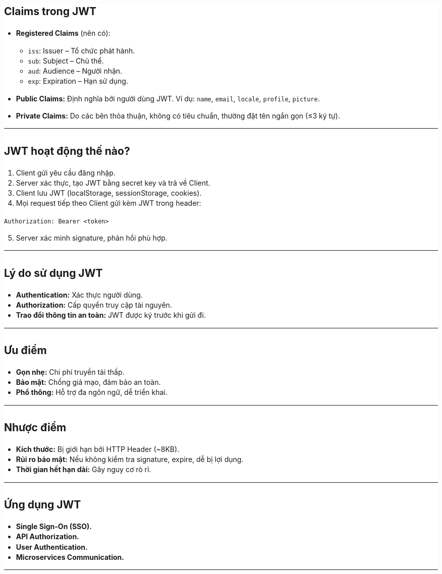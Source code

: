 
## Claims trong JWT
- **Registered Claims** (nên có):
  - `iss`: Issuer – Tổ chức phát hành.
  - `sub`: Subject – Chủ thể.
  - `aud`: Audience – Người nhận.
  - `exp`: Expiration – Hạn sử dụng.

- **Public Claims:** Định nghĩa bởi người dùng JWT. Ví dụ: `name`, `email`, `locale`, `profile`, `picture`.

- **Private Claims:** Do các bên thỏa thuận, không có tiêu chuẩn, thường đặt tên ngắn gọn (≤3 ký tự).

---

## JWT hoạt động thế nào?
1. Client gửi yêu cầu đăng nhập.  
2. Server xác thực, tạo JWT bằng secret key và trả về Client.  
3. Client lưu JWT (localStorage, sessionStorage, cookies).  
4. Mọi request tiếp theo Client gửi kèm JWT trong header:  
```
Authorization: Bearer <token>
```
5. Server xác minh signature, phản hồi phù hợp.

---

## Lý do sử dụng JWT
- **Authentication:** Xác thực người dùng.  
- **Authorization:** Cấp quyền truy cập tài nguyên.  
- **Trao đổi thông tin an toàn:** JWT được ký trước khi gửi đi.

---

## Ưu điểm
- **Gọn nhẹ:** Chi phí truyền tải thấp.  
- **Bảo mật:** Chống giả mạo, đảm bảo an toàn.  
- **Phổ thông:** Hỗ trợ đa ngôn ngữ, dễ triển khai.

---

## Nhược điểm
- **Kích thước:** Bị giới hạn bởi HTTP Header (~8KB).  
- **Rủi ro bảo mật:** Nếu không kiểm tra signature, expire, dễ bị lợi dụng.  
- **Thời gian hết hạn dài:** Gây nguy cơ rò rỉ.

---

## Ứng dụng JWT
- **Single Sign-On (SSO).**  
- **API Authorization.**  
- **User Authentication.**  
- **Microservices Communication.**

---